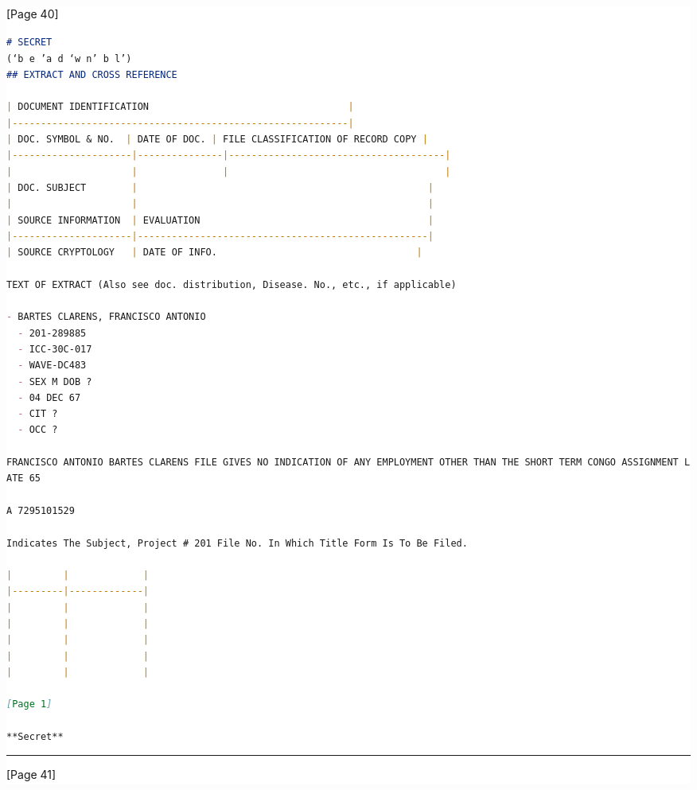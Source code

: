 
[Page 40]

```markdown
# SECRET
(‘b e ’a d ‘w n’ b l’)
## EXTRACT AND CROSS REFERENCE

| DOCUMENT IDENTIFICATION                                   |
|-----------------------------------------------------------|
| DOC. SYMBOL & NO.  | DATE OF DOC. | FILE CLASSIFICATION OF RECORD COPY |
|---------------------|---------------|--------------------------------------|
|                     |               |                                      |
| DOC. SUBJECT        |                                                   |
|                     |                                                   |
| SOURCE INFORMATION  | EVALUATION                                        |
|---------------------|---------------------------------------------------|
| SOURCE CRYPTOLOGY   | DATE OF INFO.                                   |

TEXT OF EXTRACT (Also see doc. distribution, Disease. No., etc., if applicable)

- BARTES CLARENS, FRANCISCO ANTONIO
  - 201-289885
  - ICC-30C-017
  - WAVE-DC483
  - SEX M DOB ? 
  - 04 DEC 67
  - CIT ?
  - OCC ?
  
FRANCISCO ANTONIO BARTES CLARENS FILE GIVES NO INDICATION OF ANY EMPLOYMENT OTHER THAN THE SHORT TERM CONGO ASSIGNMENT LATE 65 

A 7295101529

Indicates The Subject, Project # 201 File No. In Which Title Form Is To Be Filed. 

|         |             |
|---------|-------------|
|         |             |
|         |             |
|         |             |
|         |             |
|         |             |

[Page 1]

**Secret**
```

---

[Page 41]
